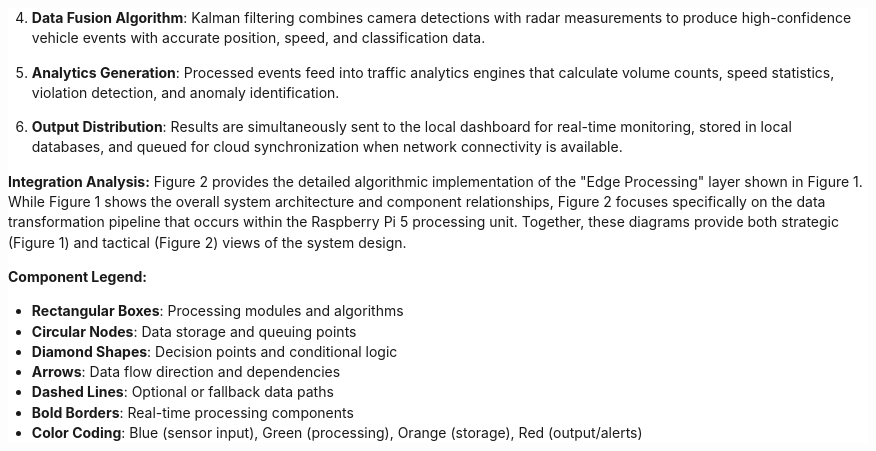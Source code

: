 4. **Data Fusion Algorithm**: Kalman filtering combines camera detections with radar measurements to produce high-confidence vehicle events with accurate position, speed, and classification data.

5. **Analytics Generation**: Processed events feed into traffic analytics engines that calculate volume counts, speed statistics, violation detection, and anomaly identification.

6. **Output Distribution**: Results are simultaneously sent to the local dashboard for real-time monitoring, stored in local databases, and queued for cloud synchronization when network connectivity is available.

**Integration Analysis:**
Figure 2 provides the detailed algorithmic implementation of the "Edge Processing" layer shown in Figure 1. While Figure 1 shows the overall system architecture and component relationships, Figure 2 focuses specifically on the data transformation pipeline that occurs within the Raspberry Pi 5 processing unit. Together, these diagrams provide both strategic (Figure 1) and tactical (Figure 2) views of the system design.

**Component Legend:**

- **Rectangular Boxes**: Processing modules and algorithms
- **Circular Nodes**: Data storage and queuing points  
- **Diamond Shapes**: Decision points and conditional logic
- **Arrows**: Data flow direction and dependencies
- **Dashed Lines**: Optional or fallback data paths
- **Bold Borders**: Real-time processing components
- **Color Coding**: Blue (sensor input), Green (processing), Orange (storage), Red (output/alerts)
